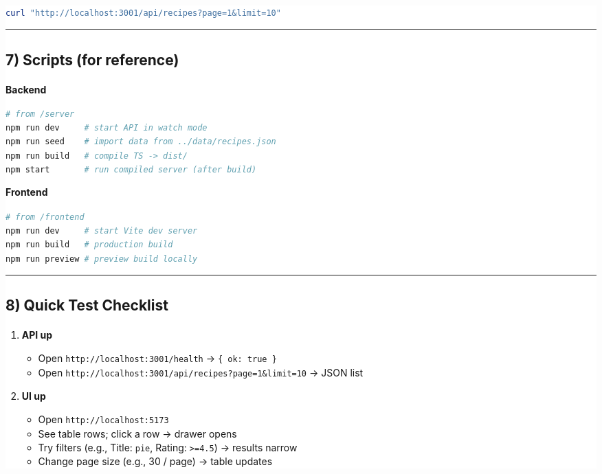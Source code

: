   ```powershell
  curl "http://localhost:3001/api/recipes?page=1&limit=10"
  ```

---

## 7) Scripts (for reference)

**Backend**

```bash
# from /server
npm run dev     # start API in watch mode
npm run seed    # import data from ../data/recipes.json
npm run build   # compile TS -> dist/
npm start       # run compiled server (after build)
```

**Frontend**

```bash
# from /frontend
npm run dev     # start Vite dev server
npm run build   # production build
npm run preview # preview build locally
```

---

## 8) Quick Test Checklist

1. **API up**

   * Open `http://localhost:3001/health` → `{ ok: true }`
   * Open `http://localhost:3001/api/recipes?page=1&limit=10` → JSON list

2. **UI up**

   * Open `http://localhost:5173`
   * See table rows; click a row → drawer opens
   * Try filters (e.g., Title: `pie`, Rating: `>=4.5`) → results narrow
   * Change page size (e.g., 30 / page) → table updates
